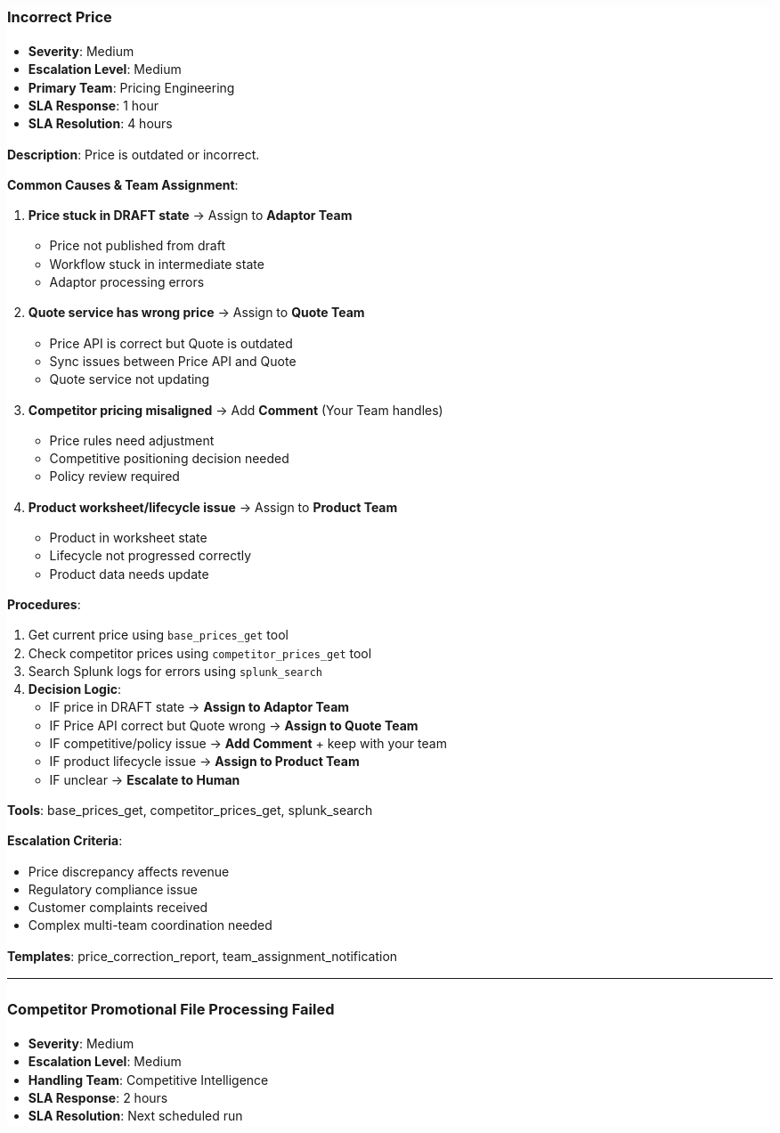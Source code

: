 
### Incorrect Price
- **Severity**: Medium  
- **Escalation Level**: Medium
- **Primary Team**: Pricing Engineering  
- **SLA Response**: 1 hour
- **SLA Resolution**: 4 hours

**Description**: Price is outdated or incorrect.

**Common Causes & Team Assignment**:
1. **Price stuck in DRAFT state** → Assign to **Adaptor Team**
   - Price not published from draft
   - Workflow stuck in intermediate state
   - Adaptor processing errors
   
2. **Quote service has wrong price** → Assign to **Quote Team**
   - Price API is correct but Quote is outdated
   - Sync issues between Price API and Quote
   - Quote service not updating
   
3. **Competitor pricing misaligned** → Add **Comment** (Your Team handles)
   - Price rules need adjustment
   - Competitive positioning decision needed
   - Policy review required
   
4. **Product worksheet/lifecycle issue** → Assign to **Product Team**
   - Product in worksheet state
   - Lifecycle not progressed correctly
   - Product data needs update

**Procedures**:
1. Get current price using `base_prices_get` tool
2. Check competitor prices using `competitor_prices_get` tool
3. Search Splunk logs for errors using `splunk_search`
4. **Decision Logic**:
   - IF price in DRAFT state → **Assign to Adaptor Team**
   - IF Price API correct but Quote wrong → **Assign to Quote Team**
   - IF competitive/policy issue → **Add Comment** + keep with your team
   - IF product lifecycle issue → **Assign to Product Team**
   - IF unclear → **Escalate to Human**

**Tools**: base_prices_get, competitor_prices_get, splunk_search

**Escalation Criteria**:
- Price discrepancy affects revenue
- Regulatory compliance issue
- Customer complaints received
- Complex multi-team coordination needed

**Templates**: price_correction_report, team_assignment_notification

---

### Competitor Promotional File Processing Failed
- **Severity**: Medium  
- **Escalation Level**: Medium
- **Handling Team**: Competitive Intelligence  
- **SLA Response**: 2 hours
- **SLA Resolution**: Next scheduled run
